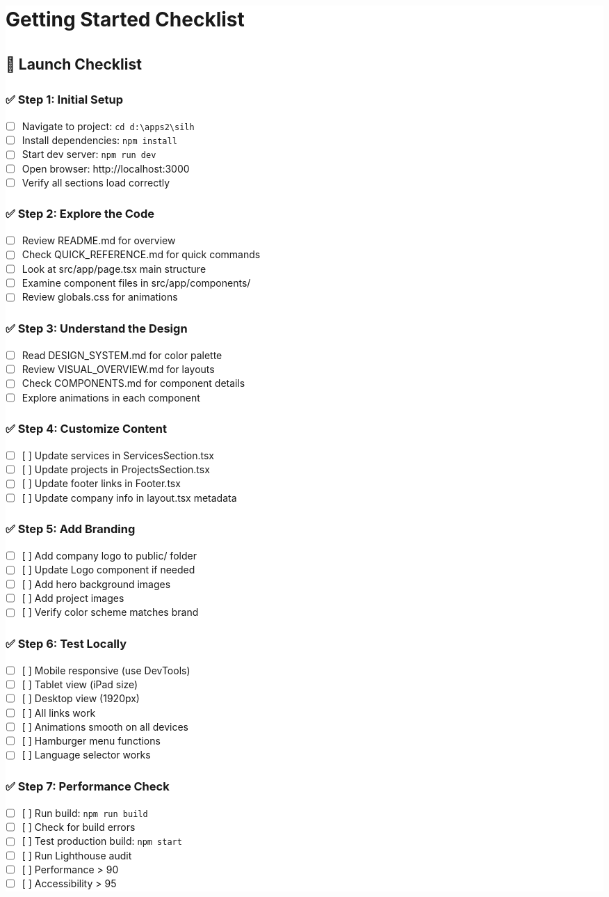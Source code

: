 # Getting Started Checklist

## 🚀 Launch Checklist

### ✅ Step 1: Initial Setup
- [ ] Navigate to project: `cd d:\apps2\silh`
- [ ] Install dependencies: `npm install`
- [ ] Start dev server: `npm run dev`
- [ ] Open browser: http://localhost:3000
- [ ] Verify all sections load correctly

### ✅ Step 2: Explore the Code
- [ ] Review README.md for overview
- [ ] Check QUICK_REFERENCE.md for quick commands
- [ ] Look at src/app/page.tsx main structure
- [ ] Examine component files in src/app/components/
- [ ] Review globals.css for animations

### ✅ Step 3: Understand the Design
- [ ] Read DESIGN_SYSTEM.md for color palette
- [ ] Review VISUAL_OVERVIEW.md for layouts
- [ ] Check COMPONENTS.md for component details
- [ ] Explore animations in each component

### ✅ Step 4: Customize Content
- [ ] [ ] Update services in ServicesSection.tsx
- [ ] [ ] Update projects in ProjectsSection.tsx
- [ ] [ ] Update footer links in Footer.tsx
- [ ] [ ] Update company info in layout.tsx metadata

### ✅ Step 5: Add Branding
- [ ] [ ] Add company logo to public/ folder
- [ ] [ ] Update Logo component if needed
- [ ] [ ] Add hero background images
- [ ] [ ] Add project images
- [ ] [ ] Verify color scheme matches brand

### ✅ Step 6: Test Locally
- [ ] [ ] Mobile responsive (use DevTools)
- [ ] [ ] Tablet view (iPad size)
- [ ] [ ] Desktop view (1920px)
- [ ] [ ] All links work
- [ ] [ ] Animations smooth on all devices
- [ ] [ ] Hamburger menu functions
- [ ] [ ] Language selector works

### ✅ Step 7: Performance Check
- [ ] [ ] Run build: `npm run build`
- [ ] [ ] Check for build errors
- [ ] [ ] Test production build: `npm start`
- [ ] [ ] Run Lighthouse audit
- [ ] [ ] Performance > 90
- [ ] [ ] Accessibility > 95
